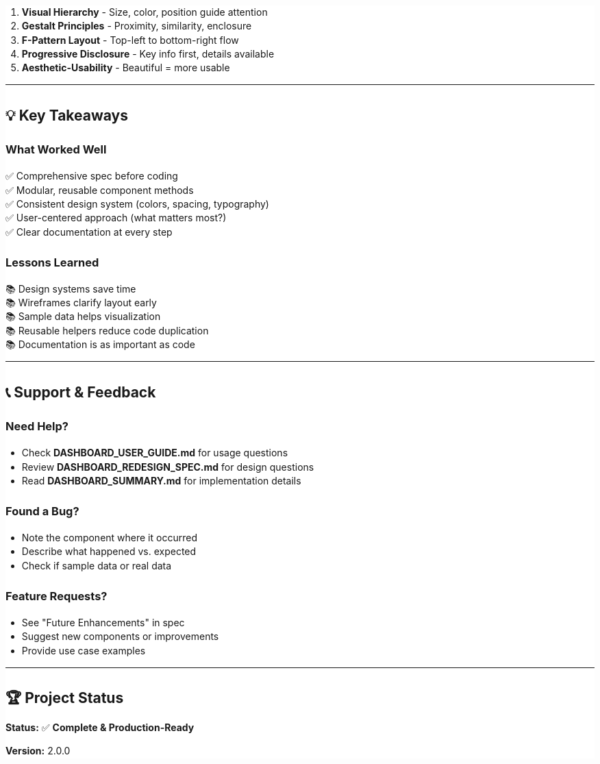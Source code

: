 1. **Visual Hierarchy** - Size, color, position guide attention
2. **Gestalt Principles** - Proximity, similarity, enclosure
3. **F-Pattern Layout** - Top-left to bottom-right flow
4. **Progressive Disclosure** - Key info first, details available
5. **Aesthetic-Usability** - Beautiful = more usable

---

## 💡 Key Takeaways

### What Worked Well
✅ Comprehensive spec before coding  
✅ Modular, reusable component methods  
✅ Consistent design system (colors, spacing, typography)  
✅ User-centered approach (what matters most?)  
✅ Clear documentation at every step

### Lessons Learned
📚 Design systems save time  
📚 Wireframes clarify layout early  
📚 Sample data helps visualization  
📚 Reusable helpers reduce code duplication  
📚 Documentation is as important as code

---

## 📞 Support & Feedback

### Need Help?
- Check **DASHBOARD_USER_GUIDE.md** for usage questions
- Review **DASHBOARD_REDESIGN_SPEC.md** for design questions
- Read **DASHBOARD_SUMMARY.md** for implementation details

### Found a Bug?
- Note the component where it occurred
- Describe what happened vs. expected
- Check if sample data or real data

### Feature Requests?
- See "Future Enhancements" in spec
- Suggest new components or improvements
- Provide use case examples

---

## 🏆 Project Status

**Status:** ✅ **Complete & Production-Ready**

**Version:** 2.0.0
